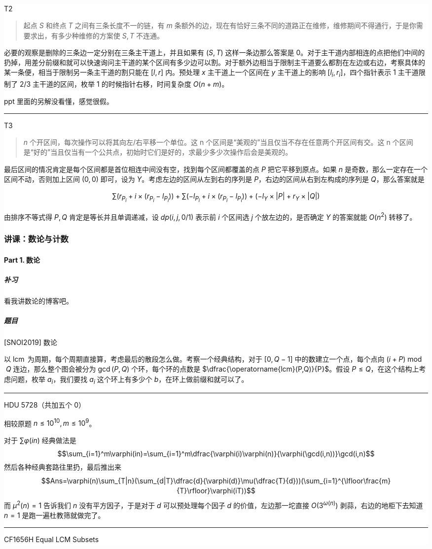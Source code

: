 T2

> 起点 $S$ 和终点 $T$ 之间有三条长度不一的链，有 $m$ 条额外的边，现在有恰好三条不同的道路正在维修，维修期间不得通行，于是你需要求出，有多少种维修的方案使 $S,T$ 不连通。

必要的观察是删除的三条边一定分别在三条主干道上，并且如果有 $(S,T)$ 这样一条边那么答案是 0。对于主干道内部相连的点把他们中间的扔掉，用差分前缀和就可以快速询问主干道的某个区间有多少边可以割。对于额外边相当于限制主干道要么都割在左边或右边，考察具体的某一条便，相当于限制另一条主干道的割只能在 $[l,r]$ 内。预处理 $x$ 主干道上一个区间在 $y$ 主干道上的影响 $[l_i,r_i]$，四个指针表示 1 主干道限制了 2/3 主干道的区间，枚举 1 的时候指针右移，时间复杂度 $O(n+m)$。

ppt 里面的另解没看懂，感觉很假。

---

T3

> $n$ 个开区间，每次操作可以将其向左/右平移一个单位。这 n 个区间是“美观的”当且仅当不存在任意两个开区间有交。这 n 个区间是“好的”当且仅当有一个公共点，初始时它们是好的，求最少多少次操作后会是美观的。

最后区间的情况肯定是每个区间都是首位相连中间没有空，找到每个区间都覆盖的点 $P$ 把它平移到原点。如果 $n$ 是奇数，那么一定存在一个区间不动，否则加上区间 $(0,0)$ 即可，设为 $Y$。考虑左边的区间从左到右的序列是 $P$，右边的区间从右到左构成的序列是 $Q$，那么答案就是

$$\sum(r_{P_i}+i\times(r_{P_i}-l_{P_i}))+\sum(-l_{P_i}+i\times(r_{P_i}-l_{P_i}))+(-l_Y\times|P|+r_Y\times|Q|)$$

由排序不等式得 $P,Q$ 肯定是等长并且单调递减，设 $dp(i,j,0/1)$ 表示前 $i$ 个区间选 $j$ 个放左边的，是否确定 $Y$ 的答案就能 $O(n^2)$ 转移了。

### 讲课：数论与计数

#### Part 1. 数论

##### 补习

看我讲数论的博客吧。

##### 题目

[SNOI2019] 数论

以 $\operatorname{lcm}$ 为周期，每个周期直接算，考虑最后的散段怎么做。考察一个经典结构，对于 $[0,Q-1]$ 中的数建立一个点，每个点向 $(i+P)\bmod Q$ 连边，那么整个图会被分为 $\gcd(P, Q)$ 个环，每个环的点数是 $\dfrac{\operatorname{lcm}(P,Q)}{P}$。假设 $P\leq Q$，在这个结构上考虑问题，枚举 $a_i$，我们要找 $a_i$ 这个环上有多少个 $b$，在环上做前缀和就可以了。

---

HDU 5728（共加五个 0）

相较原题 $n\leq 10^{10},m\leq 10^9$。

对于 $\sum \varphi(in)$ 经典做法是
$$\sum_{i=1}^m\varphi(in)=\sum_{i=1}^m\dfrac{\varphi(i)\varphi(n)}{\varphi(\gcd(i,n))}\gcd(i,n)$$
然后各种经典套路往里扔，最后推出来
$$Ans=\varphi(n)\sum_{T|n}(\sum_{d|T}\dfrac{d}{\varphi(d)}\mu(\dfrac{T}{d}))(\sum_{i=1}^{\lfloor\frac{m}{T}\rfloor}\varphi(iT))$$
而 $\mu^2(n)=1$ 告诉我们 $n$ 没有平方因子，于是对于 $d$ 可以预处理每个因子 $d$ 的价值，左边那一坨直接 $O(3^{\omega(n)})$ 剥蒜，右边的地柜下去知道 $n=1$ 是跑一遍杜教筛就做完了。

---

CF1656H Equal LCM Subsets
